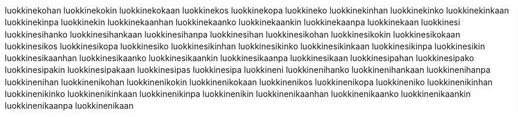 luokkinekohan
luokkinekokin
luokkinekokaan
luokkinekos
luokkinekopa
luokkineko
luokkinekinhan
luokkinekinko
luokkinekinkaan
luokkinekinpa
luokkinekin
luokkinekaanhan
luokkinekaanko
luokkinekaankin
luokkinekaanpa
luokkinekaan
luokkinesi
luokkinesihanko
luokkinesihankaan
luokkinesihanpa
luokkinesihan
luokkinesikohan
luokkinesikokin
luokkinesikokaan
luokkinesikos
luokkinesikopa
luokkinesiko
luokkinesikinhan
luokkinesikinko
luokkinesikinkaan
luokkinesikinpa
luokkinesikin
luokkinesikaanhan
luokkinesikaanko
luokkinesikaankin
luokkinesikaanpa
luokkinesikaan
luokkinesipahan
luokkinesipako
luokkinesipakin
luokkinesipakaan
luokkinesipas
luokkinesipa
luokkineni
luokkinenihanko
luokkinenihankaan
luokkinenihanpa
luokkinenihan
luokkinenikohan
luokkinenikokin
luokkinenikokaan
luokkinenikos
luokkinenikopa
luokkineniko
luokkinenikinhan
luokkinenikinko
luokkinenikinkaan
luokkinenikinpa
luokkinenikin
luokkinenikaanhan
luokkinenikaanko
luokkinenikaankin
luokkinenikaanpa
luokkinenikaan